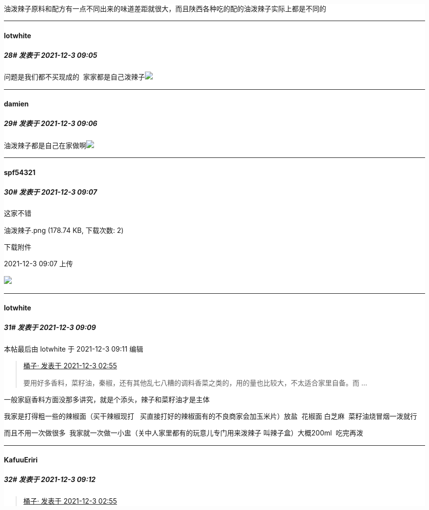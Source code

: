 油泼辣子原料和配方有一点不同出来的味道差距就很大，而且陕西各种吃的配的油泼辣子实际上都是不同的

*****

####  lotwhite  
##### 28#       发表于 2021-12-3 09:05

问题是我们都不买现成的  家家都是自己泼辣子<img src="https://static.saraba1st.com/image/smiley/face2017/067.png" referrerpolicy="no-referrer">

*****

####  damien  
##### 29#       发表于 2021-12-3 09:06

油泼辣子都是自己在家做啊<img src="https://static.saraba1st.com/image/smiley/face2017/001.png" referrerpolicy="no-referrer">

*****

####  spf54321  
##### 30#       发表于 2021-12-3 09:07

这家不错

油泼辣子.png
(178.74 KB, 下载次数: 2)

下载附件

2021-12-3 09:07 上传

<img src="https://img.saraba1st.com/forum/202112/03/090737mu7u811ffbut4ntv.png" referrerpolicy="no-referrer">



*****

####  lotwhite  
##### 31#       发表于 2021-12-3 09:09

 本帖最后由 lotwhite 于 2021-12-3 09:11 编辑 
<blockquote><a href="httphttps://bbs.saraba1st.com/2b/forum.php?mod=redirect&amp;goto=findpost&amp;pid=53790427&amp;ptid=2040574" target="_blank">桶子· 发表于 2021-12-3 02:55</a>

要用好多香料，菜籽油，秦椒，还有其他乱七八糟的调料香菜之类的，用的量也比较大，不太适合家里自备。而 ...</blockquote>
一般家庭香料方面没那多讲究，就是个添头，辣子和菜籽油才是主体

我家是打得粗一些的辣椒面（买干辣椒现打   买直接打好的辣椒面有的不良商家会加玉米片）放盐  花椒面 白芝麻  菜籽油烧冒烟一泼就行

而且不用一次做很多  我家就一次做一小盅（关中人家里都有的玩意儿专门用来泼辣子 叫辣子盒）大概200ml  吃完再泼

*****

####  KafuuEriri  
##### 32#       发表于 2021-12-3 09:12

<blockquote><a href="httphttps://bbs.saraba1st.com/2b/forum.php?mod=redirect&amp;goto=findpost&amp;pid=53790427&amp;ptid=2040574" target="_blank">桶子· 发表于 2021-12-3 02:55</a>
